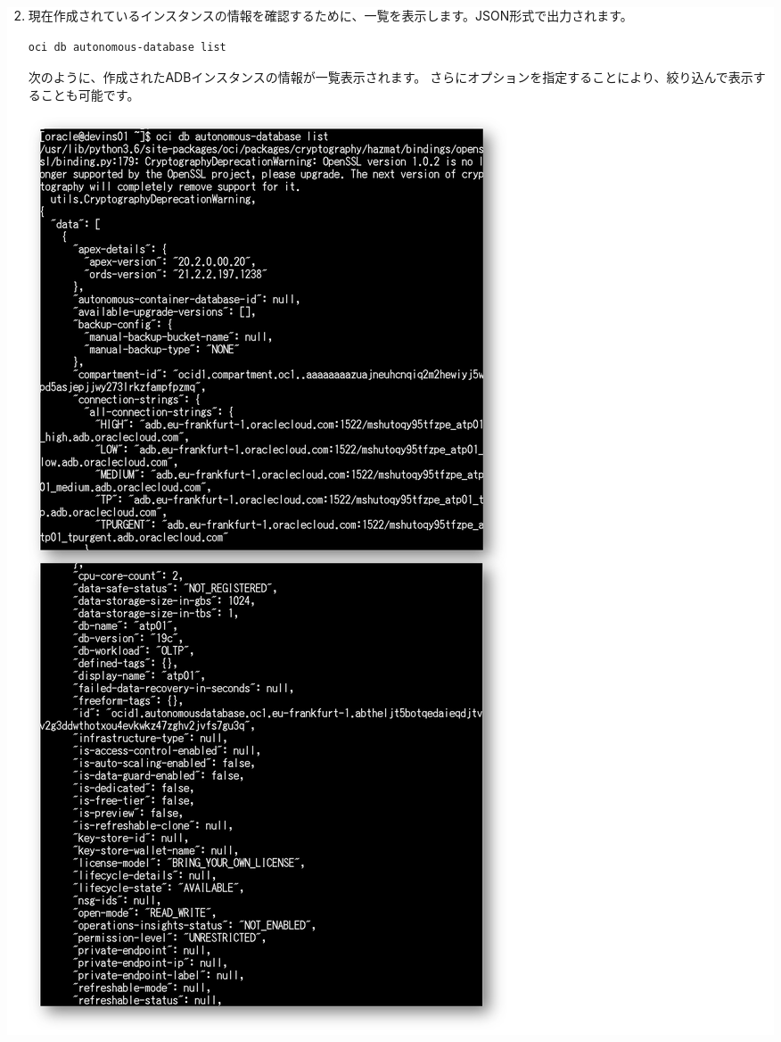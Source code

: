 
2. 現在作成されているインスタンスの情報を確認するために、一覧を表示します。JSON形式で出力されます。

    ```sh
    oci db autonomous-database list
    ```

    次のように、作成されたADBインスタンスの情報が一覧表示されます。
    さらにオプションを指定することにより、絞り込んで表示することも可能です。

    ![img2_2.png](img2_2.png)
